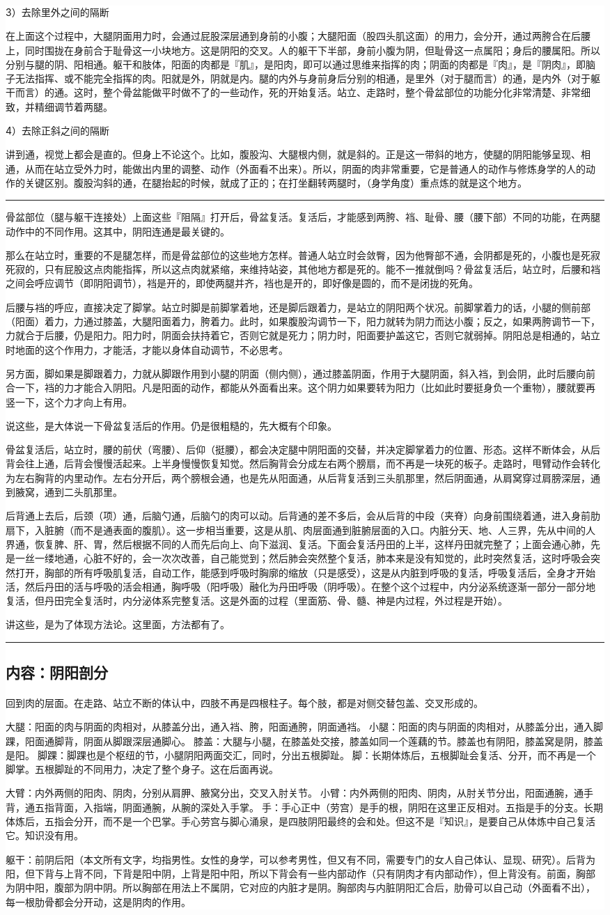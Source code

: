 3）去除里外之间的隔断

在上面这个过程中，大腿阴面用力时，会通过屁股深层通到身前的小腹；大腿阳面（股四头肌这面）的用力，会分开，通过两胯合在后腰上，同时围拢在身前合于耻骨这一小块地方。这是阴阳的交叉。人的躯干下半部，身前小腹为阴，但耻骨这一点属阳；身后的腰属阳。所以分别与腿的阴、阳相通。躯干和肢体，阳面的肉都是『肌』，是阳肉，即可以通过思维来指挥的肉；阴面的肉都是『肉』，是『阴肉』，即脑子无法指挥、或不能完全指挥的肉。阳就是外，阴就是内。腿的内外与身前身后分别的相通，是里外（对于腿而言）的通，是内外（对于躯干而言）的通。这时，整个骨盆能做平时做不了的一些动作，死的开始复活。站立、走路时，整个骨盆部位的功能分化非常清楚、非常细致，并精细调节着两腿。

4）去除正斜之间的隔断

讲到通，视觉上都会是直的。但身上不论这个。比如，腹股沟、大腿根内侧，就是斜的。正是这一带斜的地方，使腿的阴阳能够呈现、相通，从而在站立受外力时，能做出内里的调整、动作（外面看不出来）。所以，阴面的肉非常重要，它是普通人的动作与修炼身学的人的动作的关键区别。腹股沟斜的通，在腿抬起的时候，就成了正的；在打坐翻转两腿时，（身学角度）重点炼的就是这个地方。

******************
骨盆部位（腿与躯干连接处）上面这些『阻隔』打开后，骨盆复活。复活后，才能感到两胯、裆、耻骨、腰（腰下部）不同的功能，在两腿动作中的不同作用。这其中，阴阳连通是最关键的。

那么在站立时，重要的不是腿怎样，而是骨盆部位的这些地方怎样。普通人站立时会敛臀，因为他臀部不通，会阴都是死的，小腹也是死寂死寂的，只有屁股这点肉能指挥，所以这点肉就紧缩，来维持站姿，其他地方都是死的。能不一推就倒吗？骨盆复活后，站立时，后腰和裆之间会呼应调节（即阴阳调节），裆是开的，即使两腿并齐，裆也是开的，即好像是圆的，而不是闭拢的死角。

后腰与裆的呼应，直接决定了脚掌。站立时脚是前脚掌着地，还是脚后跟着力，是站立的阴阳两个状况。前脚掌着力的话，小腿的侧前部（阳面）着力，力通过膝盖，大腿阳面着力，胯着力。此时，如果腹股沟调节一下，阳力就转为阴力而达小腹；反之，如果两胯调节一下，力就合于后腰，仍是阳力。阳力时，阴面会扶持着它，否则它就是死力；阴力时，阳面要护盖这它，否则它就弱掉。阴阳总是相通的，站立时地面的这个作用力，才能活，才能以身体自动调节，不必思考。

另方面，脚如果是脚跟着力，力就从脚跟作用到小腿的阴面（侧内侧），通过膝盖阴面，作用于大腿阴面，斜入裆，到会阴，此时后腰向前合一下，裆的力才能合入阴阳。凡是阳面的动作，都能从外面看出来。这个阴力如果要转为阳力（比如此时要挺身负一个重物），腰就要再竖一下，这个力才向上有用。

说这些，是大体说一下骨盆复活后的作用。仍是很粗糙的，先大概有个印象。

骨盆复活后，站立时，腰的前伏（弯腰）、后仰（挺腰），都会决定腿中阴阳面的交替，并决定脚掌着力的位置、形态。这样不断体会，从后背会往上通，后背会慢慢活起来。上半身慢慢恢复知觉。然后胸背会分成左右两个膀扇，而不再是一块死的板子。走路时，甩臂动作会转化为左右胸背的内里动作。左右分开后，两个膀根会通，也是先从阳面通，从后背复活到三头肌那里，然后阴面通，从肩窝穿过肩膀深层，通到腋窝，通到二头肌那里。

后背通上去后，后颈（项）通，后脑勺通，后脑勺的肉可以动。后背通的差不多后，会从后背的中段（夹脊）向身前围绕着通，进入身前肋扇下，入脏腑（而不是通表面的腹肌）。这一步相当重要，这是从肌、肉层面通到脏腑层面的入口。内脏分天、地、人三界，先从中间的人界通，恢复脾、肝、胃，然后根据不同的人而先后向上、向下滋润、复活。下面会复活丹田的上半，这样丹田就完整了；上面会通心肺，先是一丝一缕地通，心脏不好的，会一次次改善，自己能觉到；然后肺会突然整个复活，肺本来是没有知觉的，此时突然复活，这时呼吸会突然打开，胸部的所有呼吸肌复活，自动工作，能感到呼吸时胸廓的缩放（只是感受），这是从内脏到呼吸的复活，呼吸复活后，全身才开始活，然后丹田的活与呼吸的活会相通，胸呼吸（阳呼吸）融化为丹田呼吸（阴呼吸）。在整个这个过程中，内分泌系统逐渐一部分一部分地复活，但丹田完全复活时，内分泌体系完整复活。这是外面的过程（里面筋、骨、髓、神是内过程，外过程是开始）。

讲这些，是为了体现方法论。这里面，方法都有了。

**********************************

## 内容：阴阳剖分 ##

回到肉的层面。在走路、站立不断的体认中，四肢不再是四根柱子。每个肢，都是对侧交替包盖、交叉形成的。

大腿：阳面的肉与阴面的肉相对，从膝盖分出，通入裆、胯，阳面通胯，阴面通裆。
小腿：阳面的肉与阴面的肉相对，从膝盖分出，通入脚踝，阳面通脚背，阴面从脚跟深层通脚心。
膝盖：大腿与小腿，在膝盖处交接，膝盖如同一个莲藕的节。膝盖也有阴阳，膝盖窝是阴，膝盖是阳。
脚踝：脚踝也是个枢纽的节，小腿阴阳两面交汇，同时，分出五根脚趾。
脚：长期体炼后，五根脚趾会复活、分开，而不再是一个脚掌。五根脚趾的不同用力，决定了整个身子。这在后面再说。

大臂：内外两侧的阳肉、阴肉，分别从肩胛、腋窝分出，交叉入肘关节。
小臂：内外两侧的阳肉、阴肉，从肘关节分出，阳面通腕，通手背，通五指背面，入指端，阴面通腕，从腕的深处入手掌。
手：手心正中（劳宫）是手的根，阴阳在这里正反相对。五指是手的分支。长期体炼后，五指会分开，而不是一个巴掌。手心劳宫与脚心涌泉，是四肢阴阳最终的会和处。但这不是『知识』，是要自己从体炼中自己复活它。知识没有用。

躯干：前阴后阳（本文所有文字，均指男性。女性的身学，可以参考男性，但又有不同，需要专门的女人自己体认、显现、研究）。后背为阳，但下背与上背不同，下背是阳中阴，上背是阳中阳，所以下背会有一些内部动作（只有阴肉才有内部动作），但上背没有。前面，胸部为阴中阳，腹部为阴中阴。所以胸部在用法上不属阴，它对应的内脏才是阴。胸部肉与内脏阴阳汇合后，肋骨可以自己动（外面看不出），每一根肋骨都会分开动，这是阴肉的作用。
